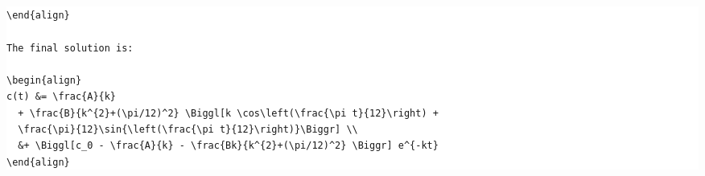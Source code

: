 ````{example} Hormone level (again)
\end{align}

The final solution is:

\begin{align}
c(t) &= \frac{A}{k}
  + \frac{B}{k^{2}+(\pi/12)^2} \Biggl[k \cos\left(\frac{\pi t}{12}\right) +
  \frac{\pi}{12}\sin{\left(\frac{\pi t}{12}\right)}\Biggr] \\
  &+ \Biggl[c_0 - \frac{A}{k} - \frac{Bk}{k^{2}+(\pi/12)^2} \Biggr] e^{-kt}
\end{align}

````
